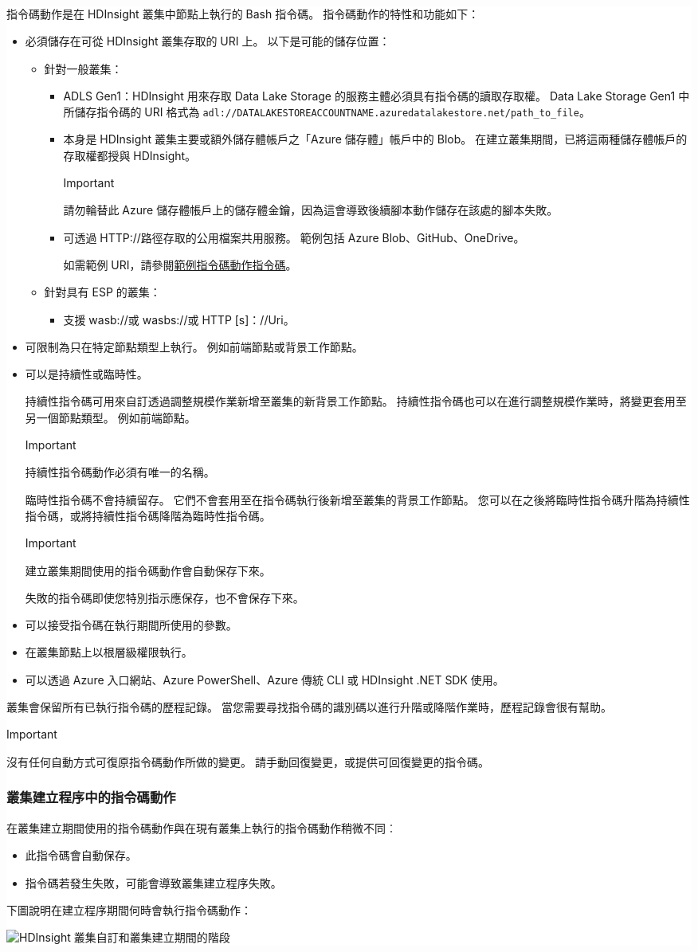 指令碼動作是在 HDInsight 叢集中節點上執行的 Bash 指令碼。 指令碼動作的特性和功能如下：

* 必須儲存在可從 HDInsight 叢集存取的 URI 上。 以下是可能的儲存位置：

    * 針對一般叢集：

      * ADLS Gen1：HDInsight 用來存取 Data Lake Storage 的服務主體必須具有指令碼的讀取存取權。 Data Lake Storage Gen1 中所儲存指令碼的 URI 格式為 `adl://DATALAKESTOREACCOUNTNAME.azuredatalakestore.net/path_to_file`。

      * 本身是 HDInsight 叢集主要或額外儲存體帳戶之「Azure 儲存體」帳戶中的 Blob。 在建立叢集期間，已將這兩種儲存體帳戶的存取權都授與 HDInsight。

        > [!IMPORTANT]  
        > 請勿輪替此 Azure 儲存體帳戶上的儲存體金鑰，因為這會導致後續腳本動作儲存在該處的腳本失敗。

      * 可透過 HTTP://路徑存取的公用檔案共用服務。 範例包括 Azure Blob、GitHub、OneDrive。

        如需範例 URI，請參閱[範例指令碼動作指令碼](#example-script-action-scripts)。

     * 針對具有 ESP 的叢集：

         * 支援 wasb://或 wasbs://或 HTTP [s]：//Uri。

* 可限制為只在特定節點類型上執行。 例如前端節點或背景工作節點。

* 可以是持續性或臨時性。

    持續性指令碼可用來自訂透過調整規模作業新增至叢集的新背景工作節點。 持續性指令碼也可以在進行調整規模作業時，將變更套用至另一個節點類型。 例如前端節點。

  > [!IMPORTANT]  
  > 持續性指令碼動作必須有唯一的名稱。

    臨時性指令碼不會持續留存。 它們不會套用至在指令碼執行後新增至叢集的背景工作節點。 您可以在之後將臨時性指令碼升階為持續性指令碼，或將持續性指令碼降階為臨時性指令碼。

  > [!IMPORTANT]  
  > 建立叢集期間使用的指令碼動作會自動保存下來。
  >
  > 失敗的指令碼即使您特別指示應保存，也不會保存下來。

* 可以接受指令碼在執行期間所使用的參數。

* 在叢集節點上以根層級權限執行。

* 可以透過 Azure 入口網站、Azure PowerShell、Azure 傳統 CLI 或 HDInsight .NET SDK 使用。

叢集會保留所有已執行指令碼的歷程記錄。 當您需要尋找指令碼的識別碼以進行升階或降階作業時，歷程記錄會很有幫助。

> [!IMPORTANT]  
> 沒有任何自動方式可復原指令碼動作所做的變更。 請手動回復變更，或提供可回復變更的指令碼。

### <a name="script-action-in-the-cluster-creation-process"></a>叢集建立程序中的指令碼動作

在叢集建立期間使用的指令碼動作與在現有叢集上執行的指令碼動作稍微不同︰

* 此指令碼會自動保存。

* 指令碼若發生失敗，可能會導致叢集建立程序失敗。

下圖說明在建立程序期間何時會執行指令碼動作：

![HDInsight 叢集自訂和叢集建立期間的階段][img-hdi-cluster-states]


[img-hdi-cluster-states]: ./media/hdinsight-hadoop-customize-cluster-linux/cluster-provisioning-states.png "叢集建立期間的階段"